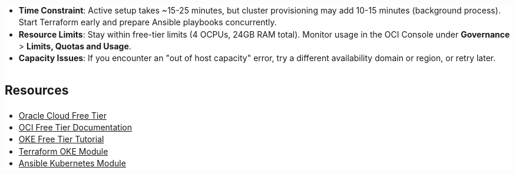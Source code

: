 -   **Time Constraint**: Active setup takes ~15-25 minutes, but cluster provisioning may add 10-15 minutes (background process). Start Terraform early and prepare Ansible playbooks concurrently.
-   **Resource Limits**: Stay within free-tier limits (4 OCPUs, 24GB RAM total). Monitor usage in the OCI Console under **Governance** > **Limits, Quotas and Usage**.
-   **Capacity Issues**: If you encounter an "out of host capacity" error, try a different availability domain or region, or retry later.


Resources
---------

-   [Oracle Cloud Free Tier](https://www.oracle.com/cloud/free/)
-   [OCI Free Tier Documentation](https://docs.oracle.com/en-us/iaas/Content/FreeTier/freetier.htm)
-   [OKE Free Tier Tutorial](https://www.reddit.com/r/selfhosted/comments/15sy5cl/kubernetes_on_oracle_cloudfor_free/)
-   [Terraform OKE Module](https://github.com/oracle-terraform-modules/terraform-oci-oke)
-   [Ansible Kubernetes Module](https://docs.ansible.com/ansible/latest/collections/kubernetes/core/k8s_module.html)
